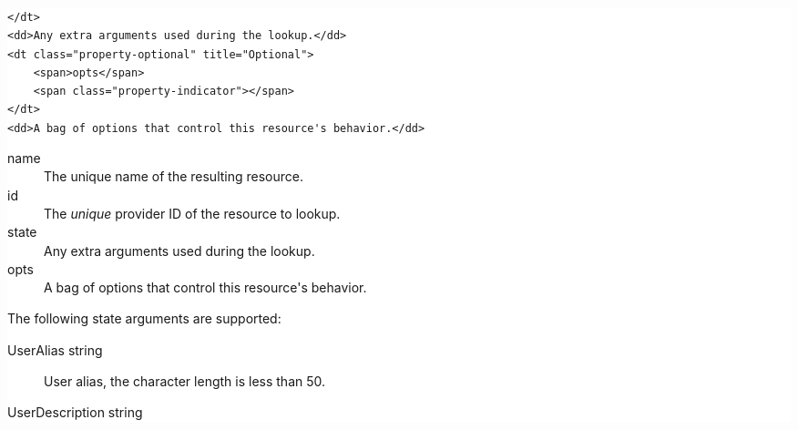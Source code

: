     </dt>
    <dd>Any extra arguments used during the lookup.</dd>
    <dt class="property-optional" title="Optional">
        <span>opts</span>
        <span class="property-indicator"></span>
    </dt>
    <dd>A bag of options that control this resource's behavior.</dd>
</dl>

</pulumi-choosable>
</div>

<div>
<pulumi-choosable type="language" values="java">

<dl class="resources-properties">
    <dt class="property-required" title="Required">
        <span>name</span>
        <span class="property-indicator"></span>
    </dt>
    <dd>The unique name of the resulting resource.</dd>
    <dt class="property-required" title="Required">
        <span>id</span>
        <span class="property-indicator"></span>
    </dt>
    <dd>The <em>unique</em> provider ID of the resource to lookup.</dd>
    <dt class="property-optional" title="Optional">
        <span>state</span>
        <span class="property-indicator"></span>
    </dt>
    <dd>Any extra arguments used during the lookup.</dd>
    <dt class="property-optional" title="Optional">
        <span>opts</span>
        <span class="property-indicator"></span>
    </dt>
    <dd>A bag of options that control this resource's behavior.</dd>
</dl>

</pulumi-choosable>
</div>

<div>
<pulumi-choosable type="language" values="typescript,javascript,python,go,csharp,java">
The following state arguments are supported:


<div>
<pulumi-choosable type="language" values="csharp">
<dl class="resources-properties"><dt class="property-optional"
            title="Optional">
        <span id="state_useralias_csharp">
<a data-swiftype-name="resource-property" data-swiftype-type="text" href="#state_useralias_csharp" style="color: inherit; text-decoration: inherit;">User<wbr>Alias</a>
</span>
        <span class="property-indicator"></span>
        <span class="property-type">string</span>
    </dt>
    <dd><p>User alias, the character length is less than 50.</p>
</dd><dt class="property-optional"
            title="Optional">
        <span id="state_userdescription_csharp">
<a data-swiftype-name="resource-property" data-swiftype-type="text" href="#state_userdescription_csharp" style="color: inherit; text-decoration: inherit;">User<wbr>Description</a>
</span>
        <span class="property-indicator"></span>
        <span class="property-type">string</span>
    </dt>